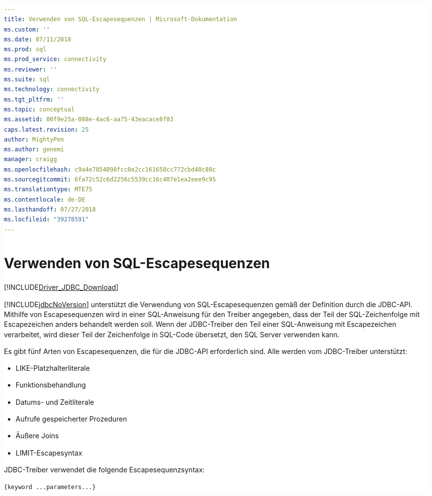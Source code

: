 ```yaml
---
title: Verwenden von SQL-Escapesequenzen | Microsoft-Dokumentation
ms.custom: ''
ms.date: 07/11/2018
ms.prod: sql
ms.prod_service: connectivity
ms.reviewer: ''
ms.suite: sql
ms.technology: connectivity
ms.tgt_pltfrm: ''
ms.topic: conceptual
ms.assetid: 00f9e25a-088e-4ac6-aa75-43eacace8f03
caps.latest.revision: 25
author: MightyPen
ms.author: genemi
manager: craigg
ms.openlocfilehash: c9a4e7854098fcc0e2cc161658cc772cbd40c80c
ms.sourcegitcommit: 6fa72c52c6d2256c5539cc16c407e1ea2eee9c95
ms.translationtype: MTE75
ms.contentlocale: de-DE
ms.lasthandoff: 07/27/2018
ms.locfileid: "39278591"
---
```

# <a name="using-sql-escape-sequences"></a>Verwenden von SQL-Escapesequenzen
[!INCLUDE[Driver_JDBC_Download](../../includes/driver_jdbc_download.md)]

  [!INCLUDE[jdbcNoVersion](../../includes/jdbcnoversion_md.md)] unterstützt die Verwendung von SQL-Escapesequenzen gemäß der Definition durch die JDBC-API. Mithilfe von Escapesequenzen wird in einer SQL-Anweisung für den Treiber angegeben, dass der Teil der SQL-Zeichenfolge mit Escapezeichen anders behandelt werden soll. Wenn der JDBC-Treiber den Teil einer SQL-Anweisung mit Escapezeichen verarbeitet, wird dieser Teil der Zeichenfolge in SQL-Code übersetzt, den SQL Server verwenden kann.  
  
 Es gibt fünf Arten von Escapesequenzen, die für die JDBC-API erforderlich sind. Alle werden vom JDBC-Treiber unterstützt:  
  
-   LIKE-Platzhalterliterale  
  
-   Funktionsbehandlung  
  
-   Datums- und Zeitliterale  
  
-   Aufrufe gespeicherter Prozeduren  
  
-   Äußere Joins  
  
-   LIMIT-Escapesyntax  
  
 JDBC-Treiber verwendet die folgende Escapesequenzsyntax:  
  
 `{keyword ...parameters...}`  
  